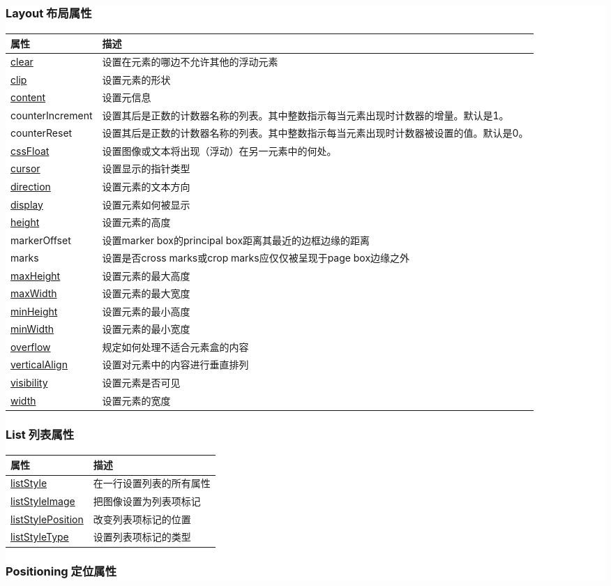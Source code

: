 ### Layout 布局属性

| 属性                                                         | 描述                                                         |
| :----------------------------------------------------------- | :----------------------------------------------------------- |
| [clear](https://www.w3school.com.cn/jsref/prop_style_clear.asp) | 设置在元素的哪边不允许其他的浮动元素                         |
| [clip](https://www.w3school.com.cn/jsref/prop_style_clip.asp) | 设置元素的形状                                               |
| [content](https://www.w3school.com.cn/jsref/prop_style_content.asp) | 设置元信息                                                   |
| counterIncrement                                             | 设置其后是正数的计数器名称的列表。其中整数指示每当元素出现时计数器的增量。默认是1。 |
| counterReset                                                 | 设置其后是正数的计数器名称的列表。其中整数指示每当元素出现时计数器被设置的值。默认是0。 |
| [cssFloat](https://www.w3school.com.cn/jsref/prop_style_cssfloat.asp) | 设置图像或文本将出现（浮动）在另一元素中的何处。             |
| [cursor](https://www.w3school.com.cn/jsref/prop_style_cursor.asp) | 设置显示的指针类型                                           |
| [direction](https://www.w3school.com.cn/jsref/prop_style_direction.asp) | 设置元素的文本方向                                           |
| [display](https://www.w3school.com.cn/jsref/prop_style_display.asp) | 设置元素如何被显示                                           |
| [height](https://www.w3school.com.cn/jsref/prop_style_height.asp) | 设置元素的高度                                               |
| markerOffset                                                 | 设置marker box的principal box距离其最近的边框边缘的距离      |
| marks                                                        | 设置是否cross marks或crop marks应仅仅被呈现于page box边缘之外 |
| [maxHeight](https://www.w3school.com.cn/jsref/prop_style_maxheight.asp) | 设置元素的最大高度                                           |
| [maxWidth](https://www.w3school.com.cn/jsref/prop_style_maxwidth.asp) | 设置元素的最大宽度                                           |
| [minHeight](https://www.w3school.com.cn/jsref/prop_style_minheight.asp) | 设置元素的最小高度                                           |
| [minWidth](https://www.w3school.com.cn/jsref/prop_style_minwidth.asp) | 设置元素的最小宽度                                           |
| [overflow](https://www.w3school.com.cn/jsref/prop_style_overflow.asp) | 规定如何处理不适合元素盒的内容                               |
| [verticalAlign](https://www.w3school.com.cn/jsref/prop_style_verticalalign.asp) | 设置对元素中的内容进行垂直排列                               |
| [visibility](https://www.w3school.com.cn/jsref/prop_style_visibility.asp) | 设置元素是否可见                                             |
| [width](https://www.w3school.com.cn/jsref/prop_style_width.asp) | 设置元素的宽度                                               |

### List 列表属性

| 属性                                                         | 描述                     |
| :----------------------------------------------------------- | :----------------------- |
| [listStyle](https://www.w3school.com.cn/jsref/prop_style_liststyle.asp) | 在一行设置列表的所有属性 |
| [listStyleImage](https://www.w3school.com.cn/jsref/prop_style_liststyleimage.asp) | 把图像设置为列表项标记   |
| [listStylePosition](https://www.w3school.com.cn/jsref/prop_style_liststyleposition.asp) | 改变列表项标记的位置     |
| [listStyleType](https://www.w3school.com.cn/jsref/prop_style_liststyletype.asp) | 设置列表项标记的类型     |

### Positioning 定位属性
